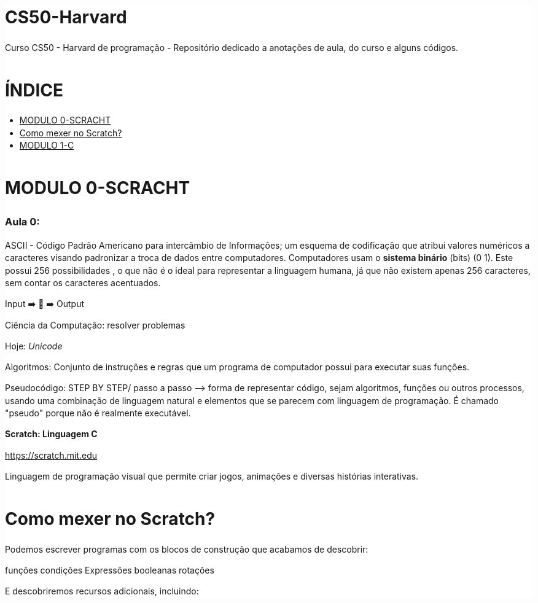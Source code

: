 # CS50-Harvard
Curso CS50 - Harvard de programação - Repositório dedicado a anotações de aula, do curso e alguns códigos.

# ÍNDICE

- [MODULO 0-SCRACHT](#MODULO-0-SCRACHT)
- [Como mexer no Scratch?](#Como-mexer-no-Scratch?)
- [MODULO 1-C](#MODULO-1-C)


  
# MODULO 0-SCRACHT

### Aula 0: 

ASCII - Código Padrão Americano para intercâmbio de Informações; um esquema de codificação que atribui valores numéricos a caracteres visando padronizar a troca de dados entre computadores.  Computadores usam o **sistema binário** (bits) (0 1). Este possui 256 possibilidades , o que não é o ideal para representar a linguagem humana, já que não existem apenas 256 caracteres, sem contar os caracteres acentuados. 

Input ➡️ 🔲 ➡️ Output

Ciência da Computação: resolver problemas

Hoje: *Unicode* 

Algoritmos: Conjunto de instruções e regras que um programa de computador possui para executar suas funções.

Pseudocódigo: STEP BY STEP/ passo a passo --> forma de representar código, sejam algoritmos, funções ou outros processos, usando uma combinação de linguagem natural e elementos que se parecem com linguagem de programação. É chamado "pseudo" porque não é realmente executável.

**Scratch: Linguagem C**  

<https://scratch.mit.edu>

Linguagem de programação visual que permite criar jogos, animações e diversas histórias interativas.


# Como mexer no Scratch?

Podemos escrever programas com os blocos de construção que acabamos de descobrir:

funções
condições
Expressões booleanas
rotações

E descobriremos recursos adicionais, incluindo:
